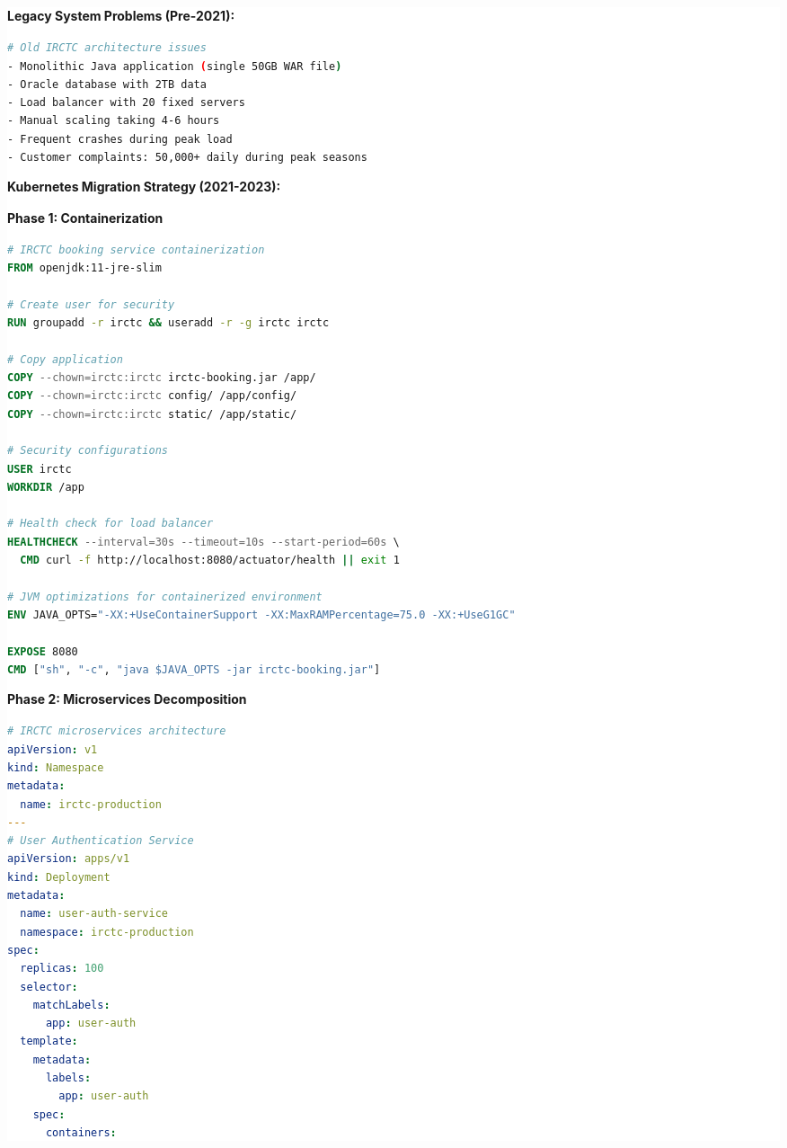 **Legacy System Problems (Pre-2021):**
```bash
# Old IRCTC architecture issues
- Monolithic Java application (single 50GB WAR file)
- Oracle database with 2TB data
- Load balancer with 20 fixed servers
- Manual scaling taking 4-6 hours
- Frequent crashes during peak load
- Customer complaints: 50,000+ daily during peak seasons
```

**Kubernetes Migration Strategy (2021-2023):**

**Phase 1: Containerization**
```dockerfile
# IRCTC booking service containerization
FROM openjdk:11-jre-slim

# Create user for security
RUN groupadd -r irctc && useradd -r -g irctc irctc

# Copy application
COPY --chown=irctc:irctc irctc-booking.jar /app/
COPY --chown=irctc:irctc config/ /app/config/
COPY --chown=irctc:irctc static/ /app/static/

# Security configurations
USER irctc
WORKDIR /app

# Health check for load balancer
HEALTHCHECK --interval=30s --timeout=10s --start-period=60s \
  CMD curl -f http://localhost:8080/actuator/health || exit 1

# JVM optimizations for containerized environment
ENV JAVA_OPTS="-XX:+UseContainerSupport -XX:MaxRAMPercentage=75.0 -XX:+UseG1GC"

EXPOSE 8080
CMD ["sh", "-c", "java $JAVA_OPTS -jar irctc-booking.jar"]
```

**Phase 2: Microservices Decomposition**
```yaml
# IRCTC microservices architecture
apiVersion: v1
kind: Namespace
metadata:
  name: irctc-production
---
# User Authentication Service
apiVersion: apps/v1
kind: Deployment
metadata:
  name: user-auth-service
  namespace: irctc-production
spec:
  replicas: 100
  selector:
    matchLabels:
      app: user-auth
  template:
    metadata:
      labels:
        app: user-auth
    spec:
      containers:
```